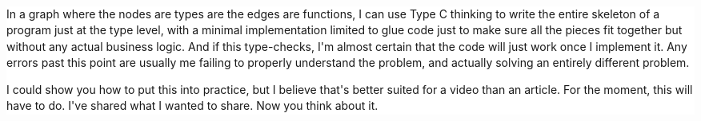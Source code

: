 In a graph where the nodes are types are the edges are functions, I can use Type C thinking to write the entire skeleton of a program just at the type level, with a minimal implementation limited to glue code just to make sure all the pieces fit together but without any actual business logic. And if this type-checks, I'm almost certain that the code will just work once I implement it. Any errors past this point are usually me failing to properly understand the problem, and actually solving an entirely different problem.

I could show you how to put this into practice, but I believe that's better suited for a video than an article. For the moment, this will have to do. I've shared what I wanted to share. Now you think about it.